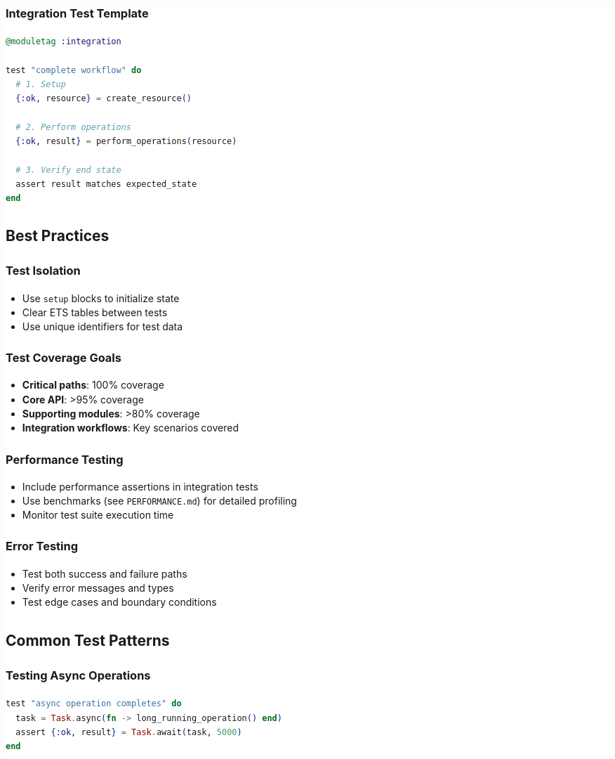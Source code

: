 ### Integration Test Template
```elixir
@moduletag :integration

test "complete workflow" do
  # 1. Setup
  {:ok, resource} = create_resource()

  # 2. Perform operations
  {:ok, result} = perform_operations(resource)

  # 3. Verify end state
  assert result matches expected_state
end
```

## Best Practices

### Test Isolation
- Use `setup` blocks to initialize state
- Clear ETS tables between tests
- Use unique identifiers for test data

### Test Coverage Goals
- **Critical paths**: 100% coverage
- **Core API**: >95% coverage
- **Supporting modules**: >80% coverage
- **Integration workflows**: Key scenarios covered

### Performance Testing
- Include performance assertions in integration tests
- Use benchmarks (see `PERFORMANCE.md`) for detailed profiling
- Monitor test suite execution time

### Error Testing
- Test both success and failure paths
- Verify error messages and types
- Test edge cases and boundary conditions

## Common Test Patterns

### Testing Async Operations
```elixir
test "async operation completes" do
  task = Task.async(fn -> long_running_operation() end)
  assert {:ok, result} = Task.await(task, 5000)
end
```
